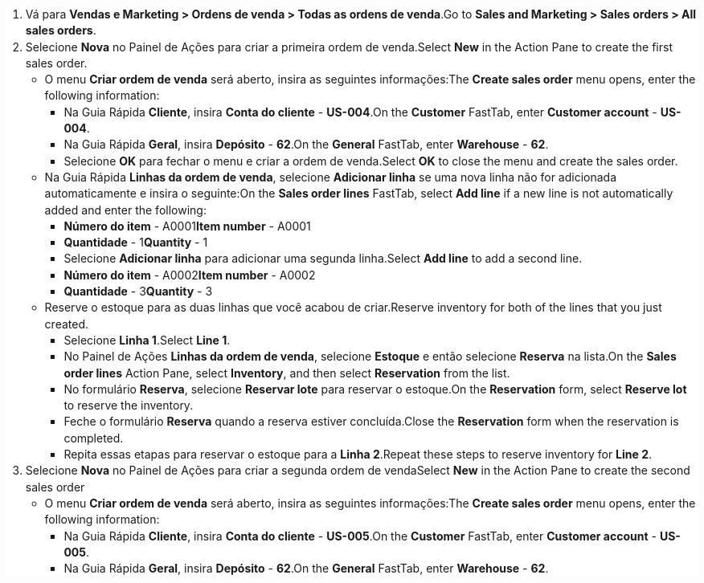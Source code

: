 1. <span data-ttu-id="1ae4d-212">Vá para **Vendas e Marketing > Ordens de venda > Todas as ordens de venda**.</span><span class="sxs-lookup"><span data-stu-id="1ae4d-212">Go to **Sales and Marketing > Sales orders > All sales orders**.</span></span>
1. <span data-ttu-id="1ae4d-213">Selecione **Nova** no Painel de Ações para criar a primeira ordem de venda.</span><span class="sxs-lookup"><span data-stu-id="1ae4d-213">Select **New** in the Action Pane to create the first sales order.</span></span>
    - <span data-ttu-id="1ae4d-214">O menu **Criar ordem de venda** será aberto, insira as seguintes informações:</span><span class="sxs-lookup"><span data-stu-id="1ae4d-214">The **Create sales order** menu opens, enter the following information:</span></span>
        - <span data-ttu-id="1ae4d-215">Na Guia Rápida **Cliente**, insira **Conta do cliente** - **US-004**.</span><span class="sxs-lookup"><span data-stu-id="1ae4d-215">On the **Customer** FastTab, enter **Customer account** - **US-004**.</span></span>
        - <span data-ttu-id="1ae4d-216">Na Guia Rápida **Geral**, insira **Depósito** - **62**.</span><span class="sxs-lookup"><span data-stu-id="1ae4d-216">On the **General** FastTab, enter **Warehouse** - **62**.</span></span>
        - <span data-ttu-id="1ae4d-217">Selecione **OK** para fechar o menu e criar a ordem de venda.</span><span class="sxs-lookup"><span data-stu-id="1ae4d-217">Select **OK** to close the menu and create the sales order.</span></span>
    - <span data-ttu-id="1ae4d-218">Na Guia Rápida **Linhas da ordem de venda**, selecione **Adicionar linha** se uma nova linha não for adicionada automaticamente e insira o seguinte:</span><span class="sxs-lookup"><span data-stu-id="1ae4d-218">On the **Sales order lines** FastTab, select **Add line** if a new line is not automatically added and enter the following:</span></span>
        - <span data-ttu-id="1ae4d-219">**Número do item** - A0001</span><span class="sxs-lookup"><span data-stu-id="1ae4d-219">**Item number** - A0001</span></span>
        - <span data-ttu-id="1ae4d-220">**Quantidade** - 1</span><span class="sxs-lookup"><span data-stu-id="1ae4d-220">**Quantity** - 1</span></span>
        - <span data-ttu-id="1ae4d-221">Selecione **Adicionar linha** para adicionar uma segunda linha.</span><span class="sxs-lookup"><span data-stu-id="1ae4d-221">Select **Add line** to add a second line.</span></span>
        - <span data-ttu-id="1ae4d-222">**Número do item** - A0002</span><span class="sxs-lookup"><span data-stu-id="1ae4d-222">**Item number** - A0002</span></span>
        - <span data-ttu-id="1ae4d-223">**Quantidade** - 3</span><span class="sxs-lookup"><span data-stu-id="1ae4d-223">**Quantity** - 3</span></span>
    - <span data-ttu-id="1ae4d-224">Reserve o estoque para as duas linhas que você acabou de criar.</span><span class="sxs-lookup"><span data-stu-id="1ae4d-224">Reserve inventory for both of the lines that you just created.</span></span>
        - <span data-ttu-id="1ae4d-225">Selecione **Linha 1**.</span><span class="sxs-lookup"><span data-stu-id="1ae4d-225">Select **Line 1**.</span></span>
        - <span data-ttu-id="1ae4d-226">No Painel de Ações **Linhas da ordem de venda**, selecione **Estoque** e então selecione **Reserva** na lista.</span><span class="sxs-lookup"><span data-stu-id="1ae4d-226">On the **Sales order lines** Action Pane, select **Inventory**, and then select **Reservation** from the list.</span></span>
        - <span data-ttu-id="1ae4d-227">No formulário **Reserva**, selecione **Reservar lote** para reservar o estoque.</span><span class="sxs-lookup"><span data-stu-id="1ae4d-227">On the **Reservation** form, select **Reserve lot** to reserve the inventory.</span></span>
        - <span data-ttu-id="1ae4d-228">Feche o formulário **Reserva** quando a reserva estiver concluída.</span><span class="sxs-lookup"><span data-stu-id="1ae4d-228">Close the **Reservation** form when the reservation is completed.</span></span>
        - <span data-ttu-id="1ae4d-229">Repita essas etapas para reservar o estoque para a **Linha 2**.</span><span class="sxs-lookup"><span data-stu-id="1ae4d-229">Repeat these steps to reserve inventory for **Line 2**.</span></span>
1. <span data-ttu-id="1ae4d-230">Selecione **Nova** no Painel de Ações para criar a segunda ordem de venda</span><span class="sxs-lookup"><span data-stu-id="1ae4d-230">Select **New** in the Action Pane to create the second sales order</span></span>
    - <span data-ttu-id="1ae4d-231">O menu **Criar ordem de venda** será aberto, insira as seguintes informações:</span><span class="sxs-lookup"><span data-stu-id="1ae4d-231">The **Create sales order** menu opens, enter the following information:</span></span>
        - <span data-ttu-id="1ae4d-232">Na Guia Rápida **Cliente**, insira **Conta do cliente** - **US-005**.</span><span class="sxs-lookup"><span data-stu-id="1ae4d-232">On the **Customer** FastTab, enter **Customer account** - **US-005**.</span></span>
        - <span data-ttu-id="1ae4d-233">Na Guia Rápida **Geral**, insira **Depósito** - **62**.</span><span class="sxs-lookup"><span data-stu-id="1ae4d-233">On the **General** FastTab, enter **Warehouse** - **62**.</span></span>